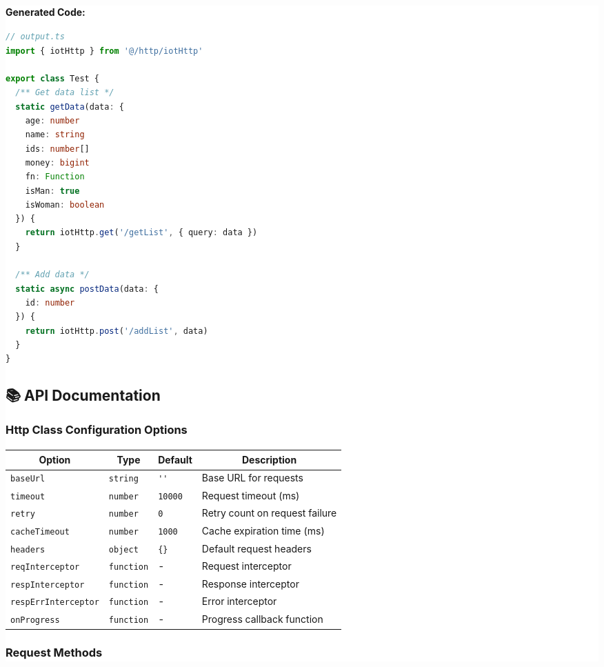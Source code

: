 **Generated Code:**

```ts
// output.ts
import { iotHttp } from '@/http/iotHttp'

export class Test {
  /** Get data list */
  static getData(data: {
    age: number
    name: string
    ids: number[]
    money: bigint
    fn: Function
    isMan: true
    isWoman: boolean
  }) {
    return iotHttp.get('/getList', { query: data })
  }

  /** Add data */
  static async postData(data: {
    id: number
  }) {
    return iotHttp.post('/addList', data)
  }
}
```

## 📚 API Documentation

### Http Class Configuration Options

| Option | Type | Default | Description |
|--------|------|---------|-------------|
| `baseUrl` | `string` | `''` | Base URL for requests |
| `timeout` | `number` | `10000` | Request timeout (ms) |
| `retry` | `number` | `0` | Retry count on request failure |
| `cacheTimeout` | `number` | `1000` | Cache expiration time (ms) |
| `headers` | `object` | `{}` | Default request headers |
| `reqInterceptor` | `function` | - | Request interceptor |
| `respInterceptor` | `function` | - | Response interceptor |
| `respErrInterceptor` | `function` | - | Error interceptor |
| `onProgress` | `function` | - | Progress callback function |

### Request Methods
